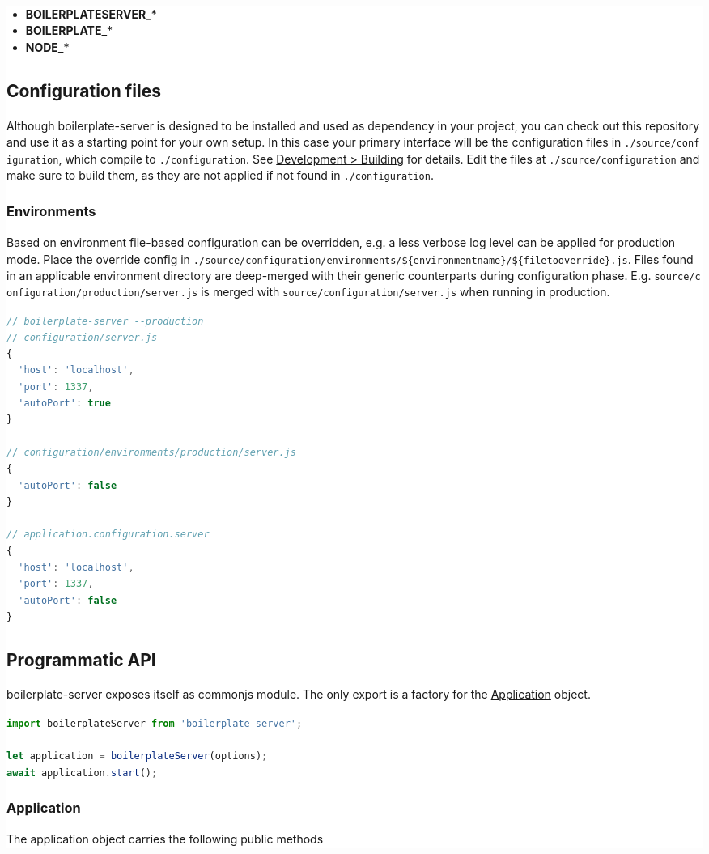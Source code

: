 * **BOILERPLATESERVER_***
* **BOILERPLATE_***
* **NODE_***

## Configuration files
Although boilerplate-server is designed to be installed and used as dependency in your project, you can check out this repository and use it as a starting point for your own setup. In this case your primary interface will be the configuration files in `./source/configuration`, which compile to `./configuration`. See [Development > Building](#building) for details. Edit the files at `./source/configuration` and make sure to build them, as they are not applied if not found in `./configuration`.

### Environments
Based on environment file-based configuration can be overridden, e.g. a less verbose log level can be applied for production mode. Place the override config in `./source/configuration/environments/${environmentname}/${filetooverride}.js`. Files found in an applicable environment directory are deep-merged with their generic counterparts during configuration phase. E.g. `source/configuration/production/server.js` is merged with `source/configuration/server.js` when running in production.

```javascript
// boilerplate-server --production
// configuration/server.js
{  
  'host': 'localhost',
  'port': 1337,
  'autoPort': true
}

// configuration/environments/production/server.js
{  
  'autoPort': false
}

// application.configuration.server
{  
  'host': 'localhost',
  'port': 1337,
  'autoPort': false
}
```

## Programmatic API
boilerplate-server exposes itself as commonjs module. The only export is a factory for the [Application](#application) object.

```javascript
import boilerplateServer from 'boilerplate-server';

let application = boilerplateServer(options);
await application.start();
```

### Application
The application object carries the following public methods
